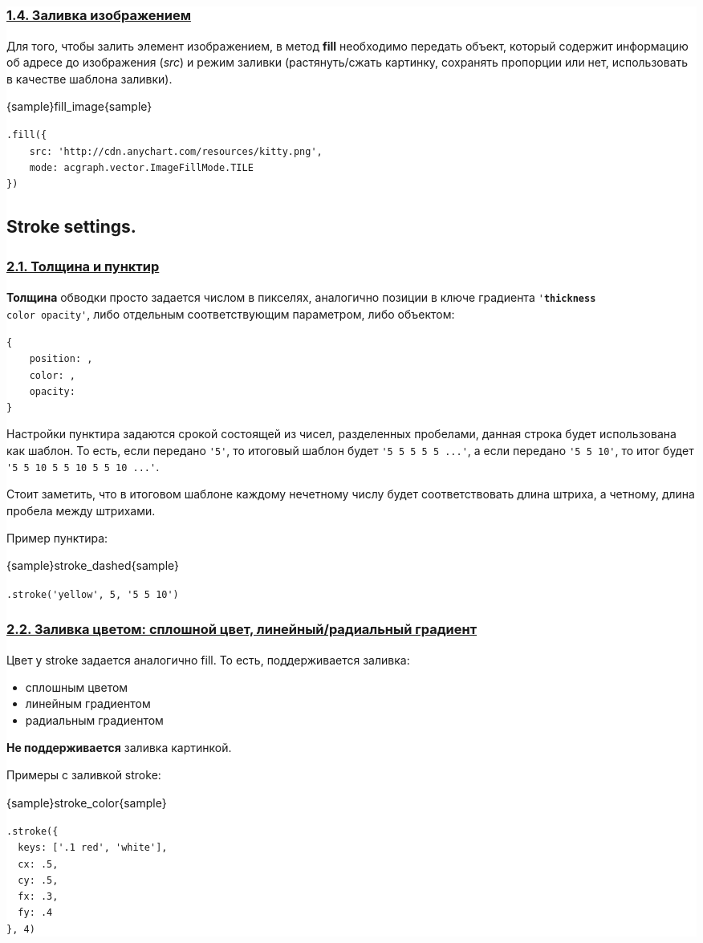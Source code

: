 ### [1.4. Заливка изображением](id:image-fill)
Для того, чтобы залить элемент изображением, в метод **fill** необходимо 
 передать объект, который содержит информацию об адресе до изображения (_src_) и
 режим заливки (растянуть/сжать картинку, сохранять пропорции или нет,
 использовать в качестве шаблона заливки).

{sample}fill_image{sample}

```
.fill({
    src: 'http://cdn.anychart.com/resources/kitty.png',
    mode: acgraph.vector.ImageFillMode.TILE
})
```

## Stroke settings.
### [2.1. Толщина и пунктир](id:thickness-dashed)
**Толщина** обводки просто задается числом в пикселях, аналогично позиции в ключе
 градиента <code>'**thickness** color opacity'</code>, либо отдельным соответствующим параметром,
 либо объектом:
 ```
 {
     position: ,
     color: ,
     opacity:
 }
 ```

Настройки пунктира задаются срокой состоящей из чисел, разделенных пробелами,
 данная строка будет использована как шаблон. То есть, если передано `'5'`,
 то итоговый шаблон будет `'5 5 5 5 5 ...'`, а если передано `'5 5 10'`, то
 итог будет `'5 5 10 5 5 10 5 5 10 ...'`.

Стоит заметить, что в итоговом шаблоне каждому нечетному числу будет соответствовать
 длина штриха, а четному, длина пробела между штрихами.

Пример пунктира:

{sample}stroke_dashed{sample}

```
.stroke('yellow', 5, '5 5 10')
```

### [2.2. Заливка цветом: сплошной цвет, линейный/радиальный градиент](id:color)
Цвет у stroke задается аналогично fill. То есть, поддерживается заливка:
* сплошным цветом
* линейным градиентом
* радиальным градиентом

**Не поддерживается** заливка картинкой.

Примеры с заливкой stroke:

{sample}stroke_color{sample}

```
.stroke({
  keys: ['.1 red', 'white'],
  cx: .5,
  cy: .5,
  fx: .3,
  fy: .4
}, 4)
```